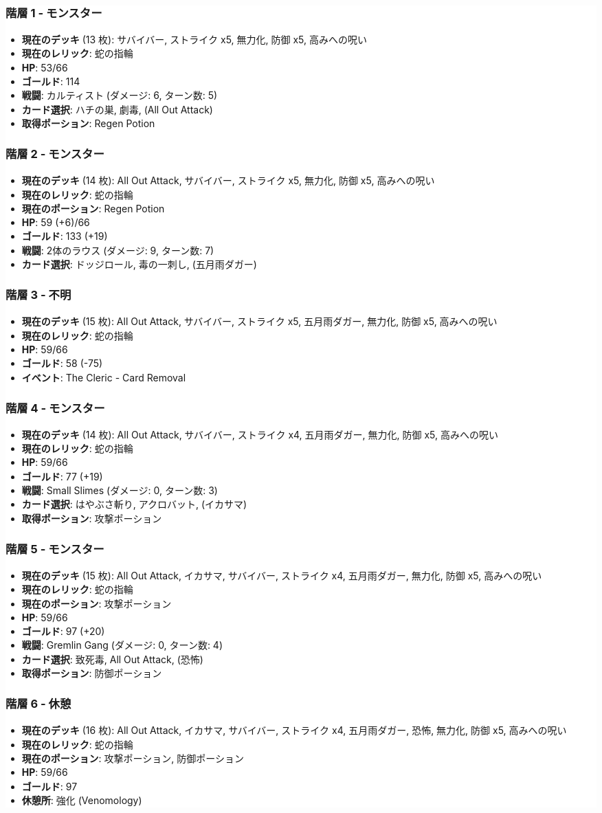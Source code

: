 ### 階層 1 - モンスター
- **現在のデッキ** (13 枚): サバイバー, ストライク x5, 無力化, 防御 x5, 高みへの呪い
- **現在のレリック**: 蛇の指輪
- **HP**: 53/66
- **ゴールド**: 114
- **戦闘**: カルティスト (ダメージ: 6, ターン数: 5)
- **カード選択**: ハチの巣, 劇毒, (All Out Attack)
- **取得ポーション**: Regen Potion

### 階層 2 - モンスター
- **現在のデッキ** (14 枚): All Out Attack, サバイバー, ストライク x5, 無力化, 防御 x5, 高みへの呪い
- **現在のレリック**: 蛇の指輪
- **現在のポーション**: Regen Potion
- **HP**: 59 (+6)/66
- **ゴールド**: 133 (+19)
- **戦闘**: 2体のラウス (ダメージ: 9, ターン数: 7)
- **カード選択**: ドッジロール, 毒の一刺し, (五月雨ダガー)

### 階層 3 - 不明
- **現在のデッキ** (15 枚): All Out Attack, サバイバー, ストライク x5, 五月雨ダガー, 無力化, 防御 x5, 高みへの呪い
- **現在のレリック**: 蛇の指輪
- **HP**: 59/66
- **ゴールド**: 58 (-75)
- **イベント**: The Cleric - Card Removal

### 階層 4 - モンスター
- **現在のデッキ** (14 枚): All Out Attack, サバイバー, ストライク x4, 五月雨ダガー, 無力化, 防御 x5, 高みへの呪い
- **現在のレリック**: 蛇の指輪
- **HP**: 59/66
- **ゴールド**: 77 (+19)
- **戦闘**: Small Slimes (ダメージ: 0, ターン数: 3)
- **カード選択**: はやぶさ斬り, アクロバット, (イカサマ)
- **取得ポーション**: 攻撃ポーション

### 階層 5 - モンスター
- **現在のデッキ** (15 枚): All Out Attack, イカサマ, サバイバー, ストライク x4, 五月雨ダガー, 無力化, 防御 x5, 高みへの呪い
- **現在のレリック**: 蛇の指輪
- **現在のポーション**: 攻撃ポーション
- **HP**: 59/66
- **ゴールド**: 97 (+20)
- **戦闘**: Gremlin Gang (ダメージ: 0, ターン数: 4)
- **カード選択**: 致死毒, All Out Attack, (恐怖)
- **取得ポーション**: 防御ポーション

### 階層 6 - 休憩
- **現在のデッキ** (16 枚): All Out Attack, イカサマ, サバイバー, ストライク x4, 五月雨ダガー, 恐怖, 無力化, 防御 x5, 高みへの呪い
- **現在のレリック**: 蛇の指輪
- **現在のポーション**: 攻撃ポーション, 防御ポーション
- **HP**: 59/66
- **ゴールド**: 97
- **休憩所**: 強化 (Venomology)
